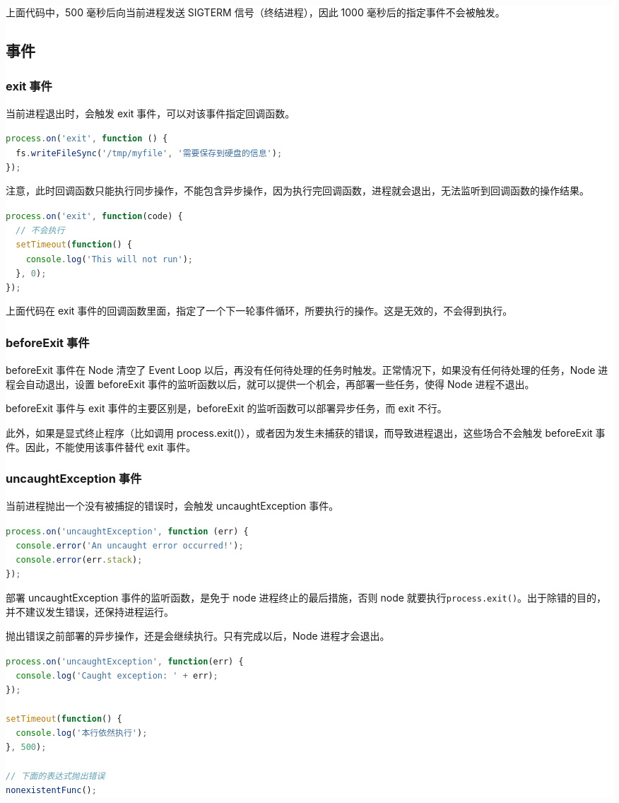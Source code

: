 上面代码中，500 毫秒后向当前进程发送 SIGTERM 信号（终结进程），因此 1000 毫秒后的指定事件不会被触发。

## 事件

### exit 事件

当前进程退出时，会触发 exit 事件，可以对该事件指定回调函数。

```js
process.on('exit', function () {
  fs.writeFileSync('/tmp/myfile', '需要保存到硬盘的信息');
});
```

注意，此时回调函数只能执行同步操作，不能包含异步操作，因为执行完回调函数，进程就会退出，无法监听到回调函数的操作结果。

```js
process.on('exit', function(code) {
  // 不会执行
  setTimeout(function() {
    console.log('This will not run');
  }, 0);
});
```

上面代码在 exit 事件的回调函数里面，指定了一个下一轮事件循环，所要执行的操作。这是无效的，不会得到执行。

### beforeExit 事件

beforeExit 事件在 Node 清空了 Event Loop 以后，再没有任何待处理的任务时触发。正常情况下，如果没有任何待处理的任务，Node 进程会自动退出，设置 beforeExit 事件的监听函数以后，就可以提供一个机会，再部署一些任务，使得 Node 进程不退出。

beforeExit 事件与 exit 事件的主要区别是，beforeExit 的监听函数可以部署异步任务，而 exit 不行。

此外，如果是显式终止程序（比如调用 process.exit()），或者因为发生未捕获的错误，而导致进程退出，这些场合不会触发 beforeExit 事件。因此，不能使用该事件替代 exit 事件。

### uncaughtException 事件

当前进程抛出一个没有被捕捉的错误时，会触发 uncaughtException 事件。

```js
process.on('uncaughtException', function (err) {
  console.error('An uncaught error occurred!');
  console.error(err.stack);
});
```

部署 uncaughtException 事件的监听函数，是免于 node 进程终止的最后措施，否则 node 就要执行`process.exit()`。出于除错的目的，并不建议发生错误，还保持进程运行。

抛出错误之前部署的异步操作，还是会继续执行。只有完成以后，Node 进程才会退出。

```js
process.on('uncaughtException', function(err) {
  console.log('Caught exception: ' + err);
});

setTimeout(function() {
  console.log('本行依然执行');
}, 500);

// 下面的表达式抛出错误
nonexistentFunc();
```
